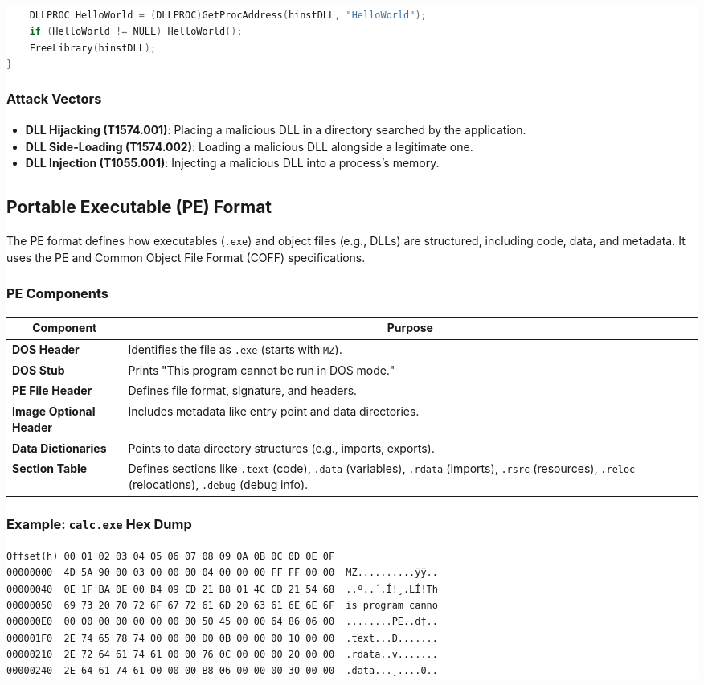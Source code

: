   ```c
      DLLPROC HelloWorld = (DLLPROC)GetProcAddress(hinstDLL, "HelloWorld");
      if (HelloWorld != NULL) HelloWorld();
      FreeLibrary(hinstDLL);
  }
  ```

### Attack Vectors
- **DLL Hijacking (T1574.001)**: Placing a malicious DLL in a directory searched by the application.
- **DLL Side-Loading (T1574.002)**: Loading a malicious DLL alongside a legitimate one.
- **DLL Injection (T1055.001)**: Injecting a malicious DLL into a process’s memory.

## Portable Executable (PE) Format
The PE format defines how executables (`.exe`) and object files (e.g., DLLs) are structured, including code, data, and metadata. It uses the PE and Common Object File Format (COFF) specifications.

### PE Components
| Component | Purpose |
|-----------|---------|
| **DOS Header** | Identifies the file as `.exe` (starts with `MZ`). |
| **DOS Stub** | Prints "This program cannot be run in DOS mode." |
| **PE File Header** | Defines file format, signature, and headers. |
| **Image Optional Header** | Includes metadata like entry point and data directories. |
| **Data Dictionaries** | Points to data directory structures (e.g., imports, exports). |
| **Section Table** | Defines sections like `.text` (code), `.data` (variables), `.rdata` (imports), `.rsrc` (resources), `.reloc` (relocations), `.debug` (debug info). |

### Example: `calc.exe` Hex Dump
```
Offset(h) 00 01 02 03 04 05 06 07 08 09 0A 0B 0C 0D 0E 0F
00000000  4D 5A 90 00 03 00 00 00 04 00 00 00 FF FF 00 00  MZ..........ÿÿ..
00000040  0E 1F BA 0E 00 B4 09 CD 21 B8 01 4C CD 21 54 68  ..º..´.Í!¸.LÍ!Th
00000050  69 73 20 70 72 6F 67 72 61 6D 20 63 61 6E 6E 6F  is program canno
000000E0  00 00 00 00 00 00 00 00 50 45 00 00 64 86 06 00  ........PE..d†..
000001F0  2E 74 65 78 74 00 00 00 D0 0B 00 00 00 10 00 00  .text...Ð.......
00000210  2E 72 64 61 74 61 00 00 76 0C 00 00 00 20 00 00  .rdata..v.......
00000240  2E 64 61 74 61 00 00 00 B8 06 00 00 00 30 00 00  .data...¸....0..
```
